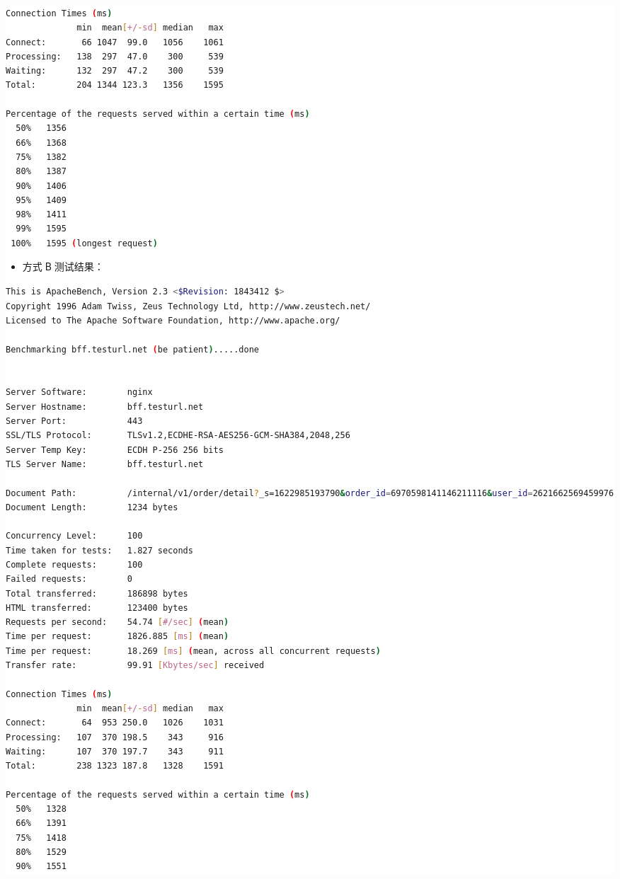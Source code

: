 ```bash
Connection Times (ms)
              min  mean[+/-sd] median   max
Connect:       66 1047  99.0   1056    1061
Processing:   138  297  47.0    300     539
Waiting:      132  297  47.2    300     539
Total:        204 1344 123.3   1356    1595

Percentage of the requests served within a certain time (ms)
  50%   1356
  66%   1368
  75%   1382
  80%   1387
  90%   1406
  95%   1409
  98%   1411
  99%   1595
 100%   1595 (longest request)
```

- 方式 B 测试结果：

```bash
This is ApacheBench, Version 2.3 <$Revision: 1843412 $>
Copyright 1996 Adam Twiss, Zeus Technology Ltd, http://www.zeustech.net/
Licensed to The Apache Software Foundation, http://www.apache.org/

Benchmarking bff.testurl.net (be patient).....done


Server Software:        nginx
Server Hostname:        bff.testurl.net
Server Port:            443
SSL/TLS Protocol:       TLSv1.2,ECDHE-RSA-AES256-GCM-SHA384,2048,256
Server Temp Key:        ECDH P-256 256 bits
TLS Server Name:        bff.testurl.net

Document Path:          /internal/v1/order/detail?_s=1622985193790&order_id=6970598141146211116&user_id=2621662569459976
Document Length:        1234 bytes

Concurrency Level:      100
Time taken for tests:   1.827 seconds
Complete requests:      100
Failed requests:        0
Total transferred:      186898 bytes
HTML transferred:       123400 bytes
Requests per second:    54.74 [#/sec] (mean)
Time per request:       1826.885 [ms] (mean)
Time per request:       18.269 [ms] (mean, across all concurrent requests)
Transfer rate:          99.91 [Kbytes/sec] received

Connection Times (ms)
              min  mean[+/-sd] median   max
Connect:       64  953 250.0   1026    1031
Processing:   107  370 198.5    343     916
Waiting:      107  370 197.7    343     911
Total:        238 1323 187.8   1328    1591

Percentage of the requests served within a certain time (ms)
  50%   1328
  66%   1391
  75%   1418
  80%   1529
  90%   1551
```